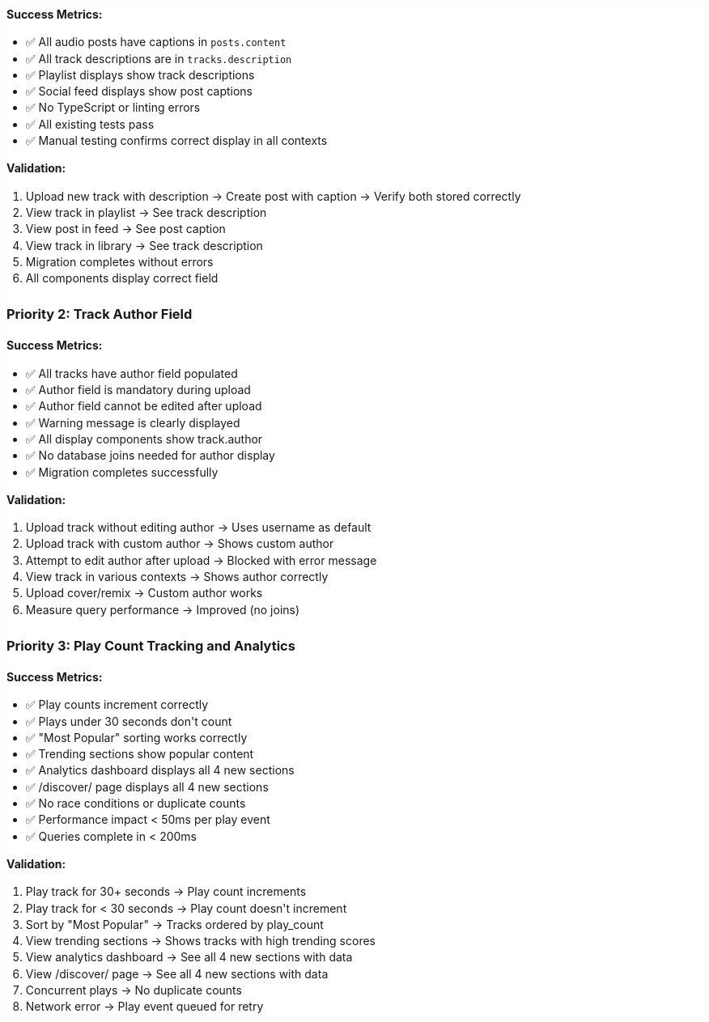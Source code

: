 **Success Metrics:**
- ✅ All audio posts have captions in `posts.content`
- ✅ All track descriptions are in `tracks.description`
- ✅ Playlist displays show track descriptions
- ✅ Social feed displays show post captions
- ✅ No TypeScript or linting errors
- ✅ All existing tests pass
- ✅ Manual testing confirms correct display in all contexts

**Validation:**
1. Upload new track with description → Create post with caption → Verify both stored correctly
2. View track in playlist → See track description
3. View post in feed → See post caption
4. View track in library → See track description
5. Migration completes without errors
6. All components display correct field

### Priority 2: Track Author Field

**Success Metrics:**
- ✅ All tracks have author field populated
- ✅ Author field is mandatory during upload
- ✅ Author field cannot be edited after upload
- ✅ Warning message is clearly displayed
- ✅ All display components show track.author
- ✅ No database joins needed for author display
- ✅ Migration completes successfully

**Validation:**
1. Upload track without editing author → Uses username as default
2. Upload track with custom author → Shows custom author
3. Attempt to edit author after upload → Blocked with error message
4. View track in various contexts → Shows author correctly
5. Upload cover/remix → Custom author works
6. Measure query performance → Improved (no joins)

### Priority 3: Play Count Tracking and Analytics

**Success Metrics:**
- ✅ Play counts increment correctly
- ✅ Plays under 30 seconds don't count
- ✅ "Most Popular" sorting works correctly
- ✅ Trending sections show popular content
- ✅ Analytics dashboard displays all 4 new sections
- ✅ /discover/ page displays all 4 new sections
- ✅ No race conditions or duplicate counts
- ✅ Performance impact < 50ms per play event
- ✅ Queries complete in < 200ms

**Validation:**
1. Play track for 30+ seconds → Play count increments
2. Play track for < 30 seconds → Play count doesn't increment
3. Sort by "Most Popular" → Tracks ordered by play_count
4. View trending sections → Shows tracks with high trending scores
5. View analytics dashboard → See all 4 new sections with data
6. View /discover/ page → See all 4 new sections with data
7. Concurrent plays → No duplicate counts
8. Network error → Play event queued for retry
